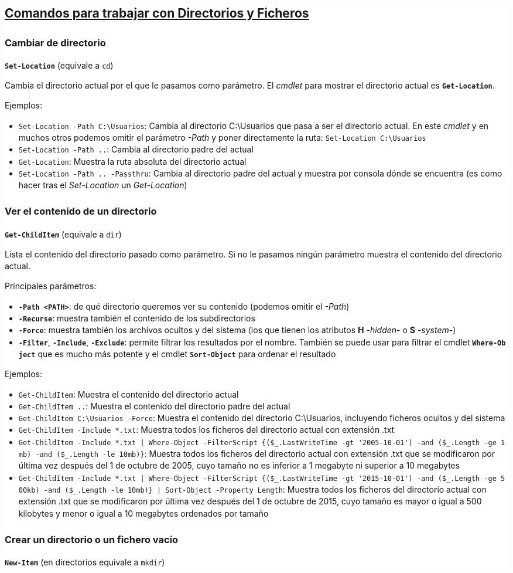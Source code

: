 ## [Comandos para trabajar con Directorios y Ficheros](https://docs.microsoft.com/es-es/powershell/scripting/samples/working-with-files-and-folders?view=powershell-7.1)

### Cambiar de directorio
**`Set-Location`** (equivale a `cd`)

Cambia el directorio actual por el que le pasamos como parámetro. El _cmdlet_ para mostrar el directorio actual es **`Get-Location`**. 

Ejemplos:
- `Set-Location -Path C:\Usuarios`: Cambia al directorio C:\Usuarios que pasa a ser el directorio actual. En este _cmdlet_ y en muchos otros podemos omitir el parámetro _-Path_ y poner directamente la ruta: `Set-Location C:\Usuarios`
- `Set-Location -Path ..`: Cambia al directorio padre del actual
- `Get-Location`: Muestra la ruta absoluta del directorio actual
- `Set-Location -Path .. -Passthru`: Cambia al directorio padre del actual y muestra por consola dónde se encuentra (es como hacer tras el _Set-Location_ un _Get-Location_)


### Ver el contenido de un directorio
**`Get-ChildItem`** (equivale a `dir`)

Lista el contenido del directorio pasado como parámetro. Si no le pasamos ningún parámetro muestra el contenido del directorio actual. 

Principales parámetros:
- **`-Path <PATH>`**: de qué directorio queremos ver su contenido (podemos omitir el _-Path_)
- **`-Recurse`**: muestra también el contenido de los subdirectorios
- **`-Force`**: muestra también los archivos ocultos y del sistema (los que tienen los atributos **H** -_hidden_- o **S** -_system_-)
- **`-Filter`**, **`-Include`**, **`-Exclude`**: permite filtrar los resultados por el nombre. También se puede usar para filtrar el cmdlet **`Where-Object`** que es mucho más potente y el cmdlet **`Sort-Object`** para ordenar el resultado

Ejemplos:
- `Get-ChildItem`: Muestra el contenido del directorio actual
- `Get-ChildItem ..`: Muestra el contenido del directorio padre del actual
- `Get-ChildItem C:\Usuarios -Force`: Muestra el contenido del directorio C:\Usuarios, incluyendo ficheros ocultos y del sistema
- `Get-ChildItem -Include *.txt`: Muestra todos los ficheros del directorio actual con extensión .txt
- `Get-ChildItem -Include *.txt | Where-Object -FilterScript {($_.LastWriteTime -gt '2005-10-01') -and ($_.Length -ge 1mb) -and ($_.Length -le 10mb)}`: Muestra todos los ficheros del directorio actual con extensión .txt que se modificaron por última vez después del 1 de octubre de 2005, cuyo tamaño no es inferior a 1 megabyte ni superior a 10 megabytes
- `Get-ChildItem -Include *.txt | Where-Object -FilterScript {($_.LastWriteTime -gt '2015-10-01') -and ($_.Length -ge 500kb) -and ($_.Length -le 10mb)} | Sort-Object -Property Length`: Muestra todos los ficheros del directorio actual con extensión .txt que se modificaron por última vez después del 1 de octubre de 2015, cuyo tamaño es mayor o igual a 500 kilobytes y menor o igual a 10 megabytes ordenados por tamaño

### Crear un directorio o un fichero vacío
**`New-Item`** (en directorios equivale a `mkdir`)
